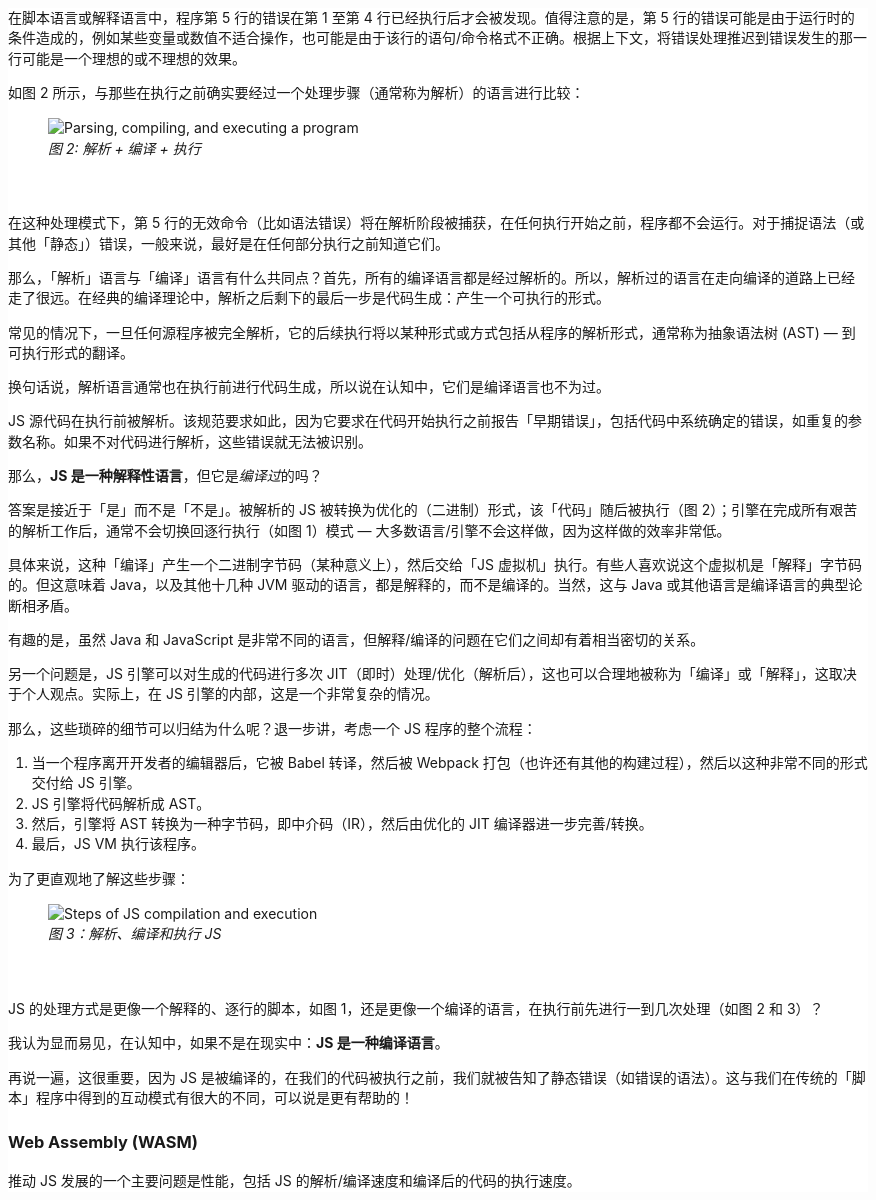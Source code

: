 在脚本语言或解释语言中，程序第 5 行的错误在第 1 至第 4 行已经执行后才会被发现。值得注意的是，第 5 行的错误可能是由于运行时的条件造成的，例如某些变量或数值不适合操作，也可能是由于该行的语句/命令格式不正确。根据上下文，将错误处理推迟到错误发生的那一行可能是一个理想的或不理想的效果。

如图 2 所示，与那些在执行之前确实要经过一个处理步骤（通常称为解析）的语言进行比较：

<figure>
    <img src="./images/fig2.png" width="650" alt="Parsing, compiling, and executing a program" align="center">
    <figcaption><em>图 2: 解析 + 编译 + 执行</em></figcaption>
    <br><br>
</figure>

在这种处理模式下，第 5 行的无效命令（比如语法错误）将在解析阶段被捕获，在任何执行开始之前，程序都不会运行。对于捕捉语法（或其他「静态」）错误，一般来说，最好是在任何部分执行之前知道它们。

那么，「解析」语言与「编译」语言有什么共同点？首先，所有的编译语言都是经过解析的。所以，解析过的语言在走向编译的道路上已经走了很远。在经典的编译理论中，解析之后剩下的最后一步是代码生成：产生一个可执行的形式。

常见的情况下，一旦任何源程序被完全解析，它的后续执行将以某种形式或方式包括从程序的解析形式，通常称为抽象语法树 (AST) — 到可执行形式的翻译。

换句话说，解析语言通常也在执行前进行代码生成，所以说在认知中，它们是编译语言也不为过。

JS 源代码在执行前被解析。该规范要求如此，因为它要求在代码开始执行之前报告「早期错误」，包括代码中系统确定的错误，如重复的参数名称。如果不对代码进行解析，这些错误就无法被识别。

那么，**JS 是一种解释性语言**，但它是*编译过*的吗？

答案是接近于「是」而不是「不是」。被解析的 JS 被转换为优化的（二进制）形式，该「代码」随后被执行（图 2）；引擎在完成所有艰苦的解析工作后，通常不会切换回逐行执行（如图 1）模式 — 大多数语言/引擎不会这样做，因为这样做的效率非常低。

具体来说，这种「编译」产生一个二进制字节码（某种意义上），然后交给「JS 虚拟机」执行。有些人喜欢说这个虚拟机是「解释」字节码的。但这意味着 Java，以及其他十几种 JVM 驱动的语言，都是解释的，而不是编译的。当然，这与 Java 或其他语言是编译语言的典型论断相矛盾。

有趣的是，虽然 Java 和 JavaScript 是非常不同的语言，但解释/编译的问题在它们之间却有着相当密切的关系。

另一个问题是，JS 引擎可以对生成的代码进行多次 JIT（即时）处理/优化（解析后），这也可以合理地被称为「编译」或「解释」，这取决于个人观点。实际上，在 JS 引擎的内部，这是一个非常复杂的情况。

那么，这些琐碎的细节可以归结为什么呢？退一步讲，考虑一个 JS 程序的整个流程：

1. 当一个程序离开开发者的编辑器后，它被 Babel 转译，然后被 Webpack 打包（也许还有其他的构建过程），然后以这种非常不同的形式交付给 JS 引擎。
2. JS 引擎将代码解析成 AST。
3. 然后，引擎将 AST 转换为一种字节码，即中介码（IR），然后由优化的 JIT 编译器进一步完善/转换。
4. 最后，JS VM 执行该程序。

为了更直观地了解这些步骤：

<figure>
    <img src="./images/fig3.png" width="650" alt="Steps of JS compilation and execution" align="center">
    <figcaption><em>图 3：解析、编译和执行 JS</em></figcaption>
    <br><br>
</figure>

JS 的处理方式是更像一个解释的、逐行的脚本，如图 1，还是更像一个编译的语言，在执行前先进行一到几次处理（如图 2 和 3）？

我认为显而易见，在认知中，如果不是在现实中：**JS 是一种编译语言**。

再说一遍，这很重要，因为 JS 是被编译的，在我们的代码被执行之前，我们就被告知了静态错误（如错误的语法）。这与我们在传统的「脚本」程序中得到的互动模式有很大的不同，可以说是更有帮助的！

### Web Assembly (WASM)

推动 JS 发展的一个主要问题是性能，包括 JS 的解析/编译速度和编译后的代码的执行速度。
